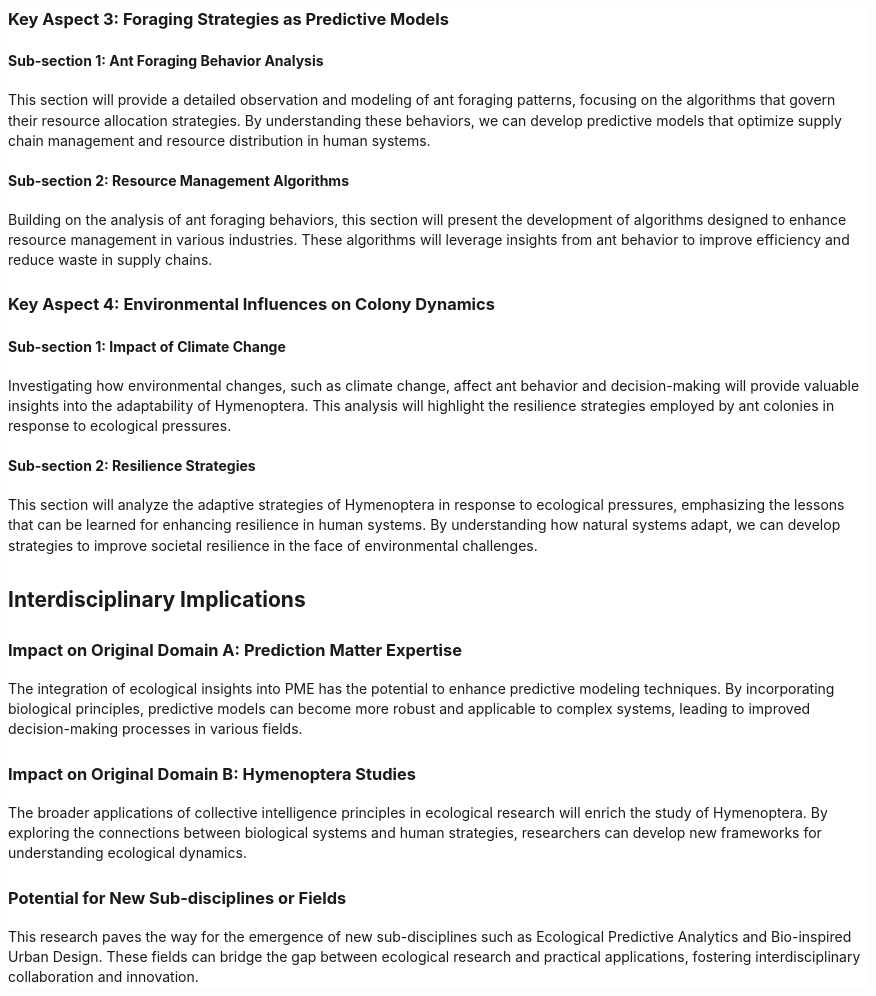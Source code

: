 ### Key Aspect 3: Foraging Strategies as Predictive Models

#### Sub-section 1: Ant Foraging Behavior Analysis

This section will provide a detailed observation and modeling of ant foraging patterns, focusing on the algorithms that govern their resource allocation strategies. By understanding these behaviors, we can develop predictive models that optimize supply chain management and resource distribution in human systems.

#### Sub-section 2: Resource Management Algorithms

Building on the analysis of ant foraging behaviors, this section will present the development of algorithms designed to enhance resource management in various industries. These algorithms will leverage insights from ant behavior to improve efficiency and reduce waste in supply chains.

### Key Aspect 4: Environmental Influences on Colony Dynamics

#### Sub-section 1: Impact of Climate Change

Investigating how environmental changes, such as climate change, affect ant behavior and decision-making will provide valuable insights into the adaptability of Hymenoptera. This analysis will highlight the resilience strategies employed by ant colonies in response to ecological pressures.

#### Sub-section 2: Resilience Strategies

This section will analyze the adaptive strategies of Hymenoptera in response to ecological pressures, emphasizing the lessons that can be learned for enhancing resilience in human systems. By understanding how natural systems adapt, we can develop strategies to improve societal resilience in the face of environmental challenges.

## Interdisciplinary Implications

### Impact on Original Domain A: Prediction Matter Expertise

The integration of ecological insights into PME has the potential to enhance predictive modeling techniques. By incorporating biological principles, predictive models can become more robust and applicable to complex systems, leading to improved decision-making processes in various fields.

### Impact on Original Domain B: Hymenoptera Studies

The broader applications of collective intelligence principles in ecological research will enrich the study of Hymenoptera. By exploring the connections between biological systems and human strategies, researchers can develop new frameworks for understanding ecological dynamics.

### Potential for New Sub-disciplines or Fields

This research paves the way for the emergence of new sub-disciplines such as Ecological Predictive Analytics and Bio-inspired Urban Design. These fields can bridge the gap between ecological research and practical applications, fostering interdisciplinary collaboration and innovation.
